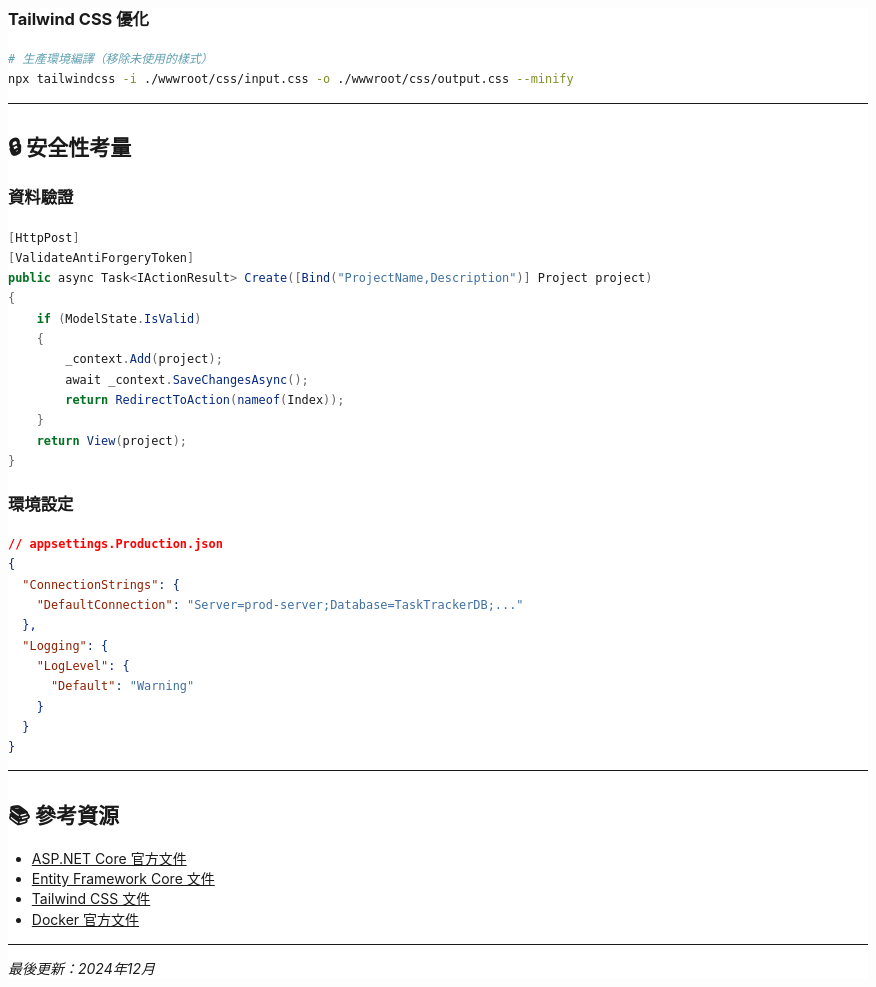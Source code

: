 ### Tailwind CSS 優化

```bash
# 生產環境編譯（移除未使用的樣式）
npx tailwindcss -i ./wwwroot/css/input.css -o ./wwwroot/css/output.css --minify
```

---

## 🔒 安全性考量

### 資料驗證

```csharp
[HttpPost]
[ValidateAntiForgeryToken]
public async Task<IActionResult> Create([Bind("ProjectName,Description")] Project project)
{
    if (ModelState.IsValid)
    {
        _context.Add(project);
        await _context.SaveChangesAsync();
        return RedirectToAction(nameof(Index));
    }
    return View(project);
}
```

### 環境設定

```json
// appsettings.Production.json
{
  "ConnectionStrings": {
    "DefaultConnection": "Server=prod-server;Database=TaskTrackerDB;..."
  },
  "Logging": {
    "LogLevel": {
      "Default": "Warning"
    }
  }
}
```

---

## 📚 參考資源

- [ASP.NET Core 官方文件](https://docs.microsoft.com/aspnet/core/)
- [Entity Framework Core 文件](https://docs.microsoft.com/ef/core/)
- [Tailwind CSS 文件](https://tailwindcss.com/docs)
- [Docker 官方文件](https://docs.docker.com/)

---

*最後更新：2024年12月* 